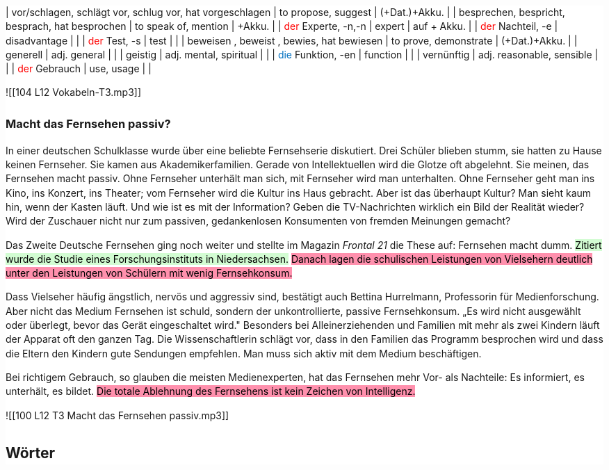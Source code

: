 | vor/schlagen, schlägt vor, schlug vor, hat vorgeschlagen                            | to propose, suggest       | (+Dat.)+Akku.  |
| besprechen, bespricht, besprach, hat besprochen                                     | to speak of, mention      | +Akku.         |
| <font color="#ff0000">der</font> Experte, -n,-n                                     | expert                    | auf + Akku.    |
| <font color="#ff0000">der</font> Nachteil, -e                                       | disadvantage              |                |
| <font color="#ff0000">der</font> Test, -s                                           | test                      |                |
| beweisen , beweist , bewies, hat bewiesen                                           | to prove, demonstrate     | (+Dat.)+Akku.  |
| generell                                                                            | adj. general              |                |
| geistig                                                                             | adj. mental, spiritual    |                |
| <font color="#0070c0">die </font> Funktion, -en                                     | function                  |                |
| vernünftig                                                                          | adj. reasonable, sensible |                |
| <font color="#ff0000">der</font> Gebrauch                                           | use, usage                |                |

![[104 L12 Vokabeln-T3.mp3]]

### Macht das Fernsehen passiv?

In einer deutschen Schulklasse wurde über eine beliebte Fernsehserie diskutiert. Drei Schüler blieben stumm, sie hatten zu Hause keinen Fernseher. Sie kamen aus Akademikerfamilien. Gerade von Intellektuellen wird die Glotze oft abgelehnt. Sie meinen, das Fernsehen macht passiv.
Ohne Fernseher unterhält man sich, mit Fernseher wird man unterhalten.
Ohne Fernseher geht man ins Kino, ins Konzert, ins Theater; vom Fernseher wird die Kultur ins Haus gebracht. Aber ist das überhaupt Kultur? Man sieht kaum hin, wenn der Kasten läuft. Und wie ist es mit der Information? Geben die TV-Nachrichten wirklich ein Bild der Realität wieder? Wird der Zuschauer nicht nur zum passiven, gedankenlosen Konsumenten von fremden Meinungen gemacht?

Das Zweite Deutsche Fernsehen ging noch weiter und stellte im Magazin *Frontal 21* die These auf: Fernsehen macht dumm. <mark style="background: #BBFABBA6;">Zitiert wurde die Studie eines Forschungsinstituts in Niedersachsen.</mark> <mark style="background: #FF5582A6;">Danach lagen die schulischen Leistungen von Vielsehern deutlich unter den Leistungen von Schülern mit wenig Fernsehkonsum.</mark>

Dass Vielseher häufig ängstlich, nervös und aggressiv sind, bestätigt auch Bettina Hurrelmann, Professorin für Medienforschung. Aber nicht das Medium Fernsehen ist schuld, sondern der unkontrollierte, passive Fernsehkonsum. „Es wird nicht ausgewählt oder überlegt, bevor das Gerät eingeschaltet wird." Besonders bei Alleinerziehenden und Familien mit mehr als zwei Kindern läuft der Apparat oft den ganzen Tag. Die Wissenschaftlerin schlägt vor, dass in den Familien das Programm besprochen wird und dass die Eltern den Kindern gute Sendungen empfehlen. Man muss sich aktiv mit dem Medium beschäftigen.

Bei richtigem Gebrauch, so glauben die meisten Medienexperten, hat das Fernsehen mehr Vor- als Nachteile: Es informiert, es unterhält, es bildet. <mark style="background: #FF5582A6;">Die totale Ablehnung des Fernsehens ist kein Zeichen von Intelligenz.</mark>

![[100 L12 T3 Macht das Fernsehen passiv.mp3]]
## Wörter
